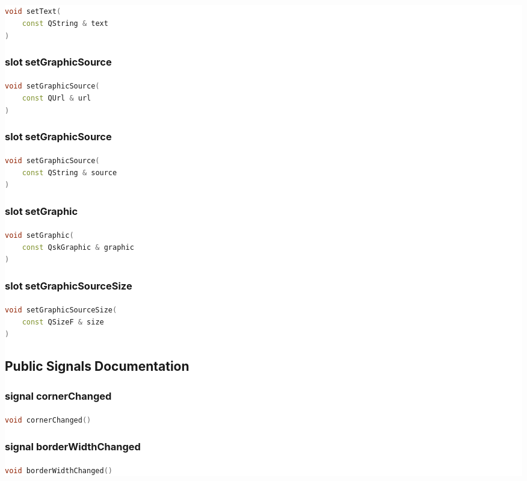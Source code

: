 ```cpp
void setText(
    const QString & text
)
```


### slot setGraphicSource

```cpp
void setGraphicSource(
    const QUrl & url
)
```


### slot setGraphicSource

```cpp
void setGraphicSource(
    const QString & source
)
```


### slot setGraphic

```cpp
void setGraphic(
    const QskGraphic & graphic
)
```


### slot setGraphicSourceSize

```cpp
void setGraphicSourceSize(
    const QSizeF & size
)
```


## Public Signals Documentation

### signal cornerChanged

```cpp
void cornerChanged()
```


### signal borderWidthChanged

```cpp
void borderWidthChanged()
```
